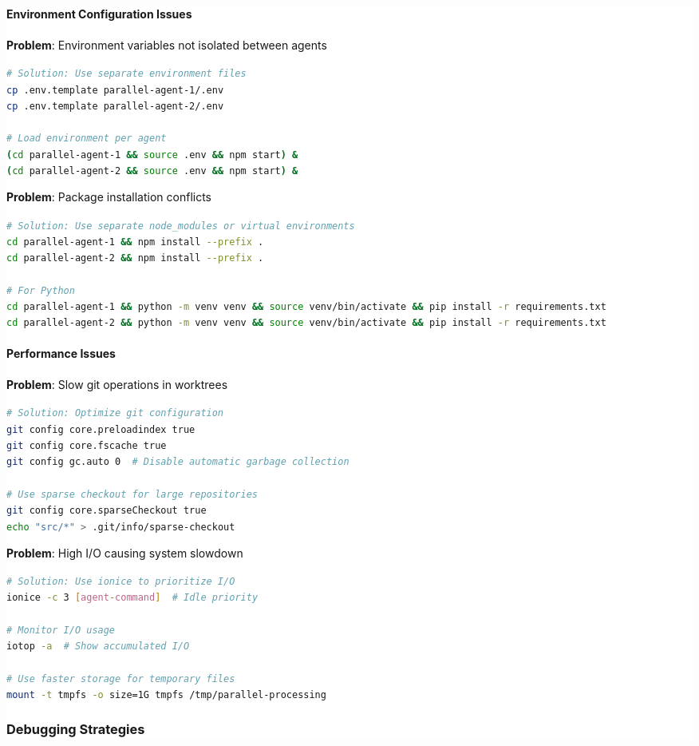 #### Environment Configuration Issues

**Problem**: Environment variables not isolated between agents
```bash
# Solution: Use separate environment files
cp .env.template parallel-agent-1/.env
cp .env.template parallel-agent-2/.env

# Load environment per agent
(cd parallel-agent-1 && source .env && npm start) &
(cd parallel-agent-2 && source .env && npm start) &
```

**Problem**: Package installation conflicts
```bash
# Solution: Use separate node_modules or virtual environments
cd parallel-agent-1 && npm install --prefix .
cd parallel-agent-2 && npm install --prefix .

# For Python
cd parallel-agent-1 && python -m venv venv && source venv/bin/activate && pip install -r requirements.txt
cd parallel-agent-2 && python -m venv venv && source venv/bin/activate && pip install -r requirements.txt
```

#### Performance Issues

**Problem**: Slow git operations in worktrees
```bash
# Solution: Optimize git configuration
git config core.preloadindex true
git config core.fscache true
git config gc.auto 0  # Disable automatic garbage collection

# Use sparse checkout for large repositories
git config core.sparseCheckout true
echo "src/*" > .git/info/sparse-checkout
```

**Problem**: High I/O causing system slowdown
```bash
# Solution: Use ionice to prioritize I/O
ionice -c 3 [agent-command]  # Idle priority

# Monitor I/O usage
iotop -a  # Show accumulated I/O

# Use faster storage for temporary files
mount -t tmpfs -o size=1G tmpfs /tmp/parallel-processing
```

### Debugging Strategies

